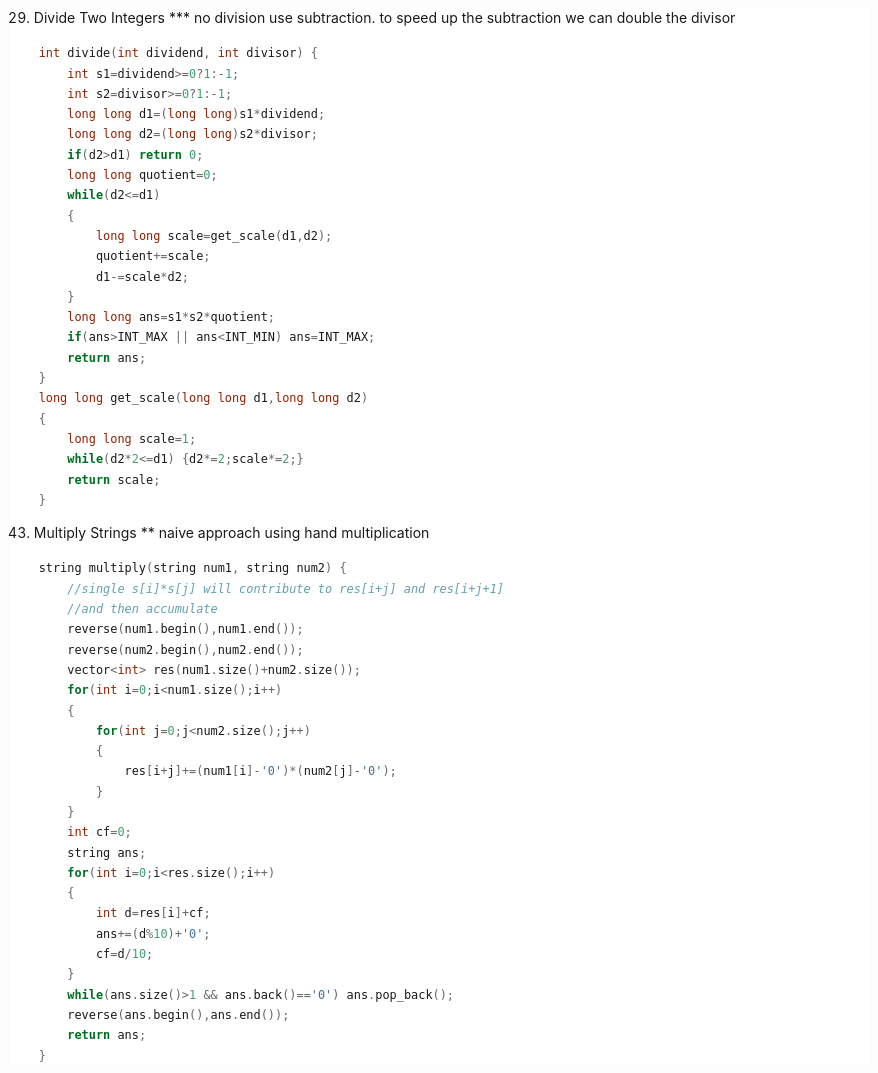 29. Divide Two Integers ***
no division
use subtraction. to speed up the subtraction we can double the divisor
```cpp
    int divide(int dividend, int divisor) {
        int s1=dividend>=0?1:-1;
        int s2=divisor>=0?1:-1;
        long long d1=(long long)s1*dividend;
        long long d2=(long long)s2*divisor;
        if(d2>d1) return 0;
        long long quotient=0;
        while(d2<=d1)
        {
            long long scale=get_scale(d1,d2);
            quotient+=scale;
            d1-=scale*d2;
        }
        long long ans=s1*s2*quotient;
        if(ans>INT_MAX || ans<INT_MIN) ans=INT_MAX;
        return ans;
    }
    long long get_scale(long long d1,long long d2)
    {
        long long scale=1;
        while(d2*2<=d1) {d2*=2;scale*=2;}
        return scale;
    }
```
	
43. Multiply Strings **
naive approach using hand multiplication
```cpp
    string multiply(string num1, string num2) {
        //single s[i]*s[j] will contribute to res[i+j] and res[i+j+1]
        //and then accumulate
        reverse(num1.begin(),num1.end());
        reverse(num2.begin(),num2.end());
        vector<int> res(num1.size()+num2.size());
        for(int i=0;i<num1.size();i++)
        {
            for(int j=0;j<num2.size();j++)
            {
                res[i+j]+=(num1[i]-'0')*(num2[j]-'0');
            }
        }
        int cf=0;
        string ans;
        for(int i=0;i<res.size();i++)
        {
            int d=res[i]+cf;
            ans+=(d%10)+'0';
            cf=d/10;
        }
        while(ans.size()>1 && ans.back()=='0') ans.pop_back();
        reverse(ans.begin(),ans.end());
        return ans;
    }
```
